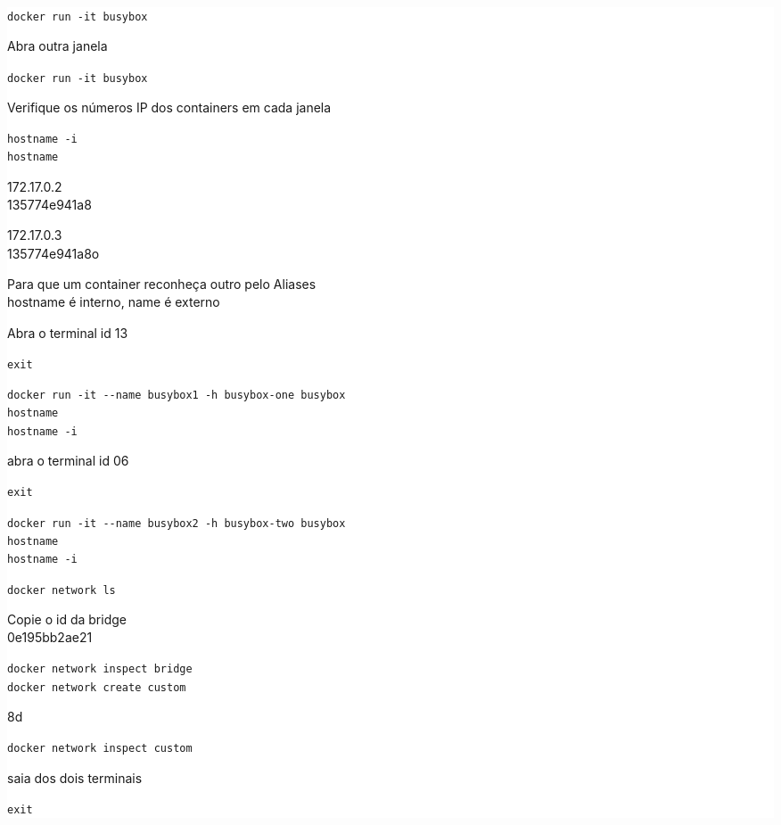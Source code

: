 ```
docker run -it busybox
```

Abra outra janela<br>
```
docker run -it busybox
```
Verifique os números IP dos containers em cada janela<br>
```
hostname -i
hostname
```
172.17.0.2<br>
135774e941a8<br>

172.17.0.3<br>
135774e941a8o<br>

Para que um container reconheça outro pelo Aliases<br>
hostname é interno, name é externo<br>

Abra o terminal id 13<br>
```
exit
```
```
docker run -it --name busybox1 -h busybox-one busybox
hostname
hostname -i
```
abra o terminal id 06
```
exit
```

```
docker run -it --name busybox2 -h busybox-two busybox
hostname
hostname -i
```

```
docker network ls
```

Copie o id da bridge<br>
0e195bb2ae21<br>

```
docker network inspect bridge
docker network create custom
```
8d<br>

```
docker network inspect custom
```

saia dos dois terminais<br>
```
exit
```
